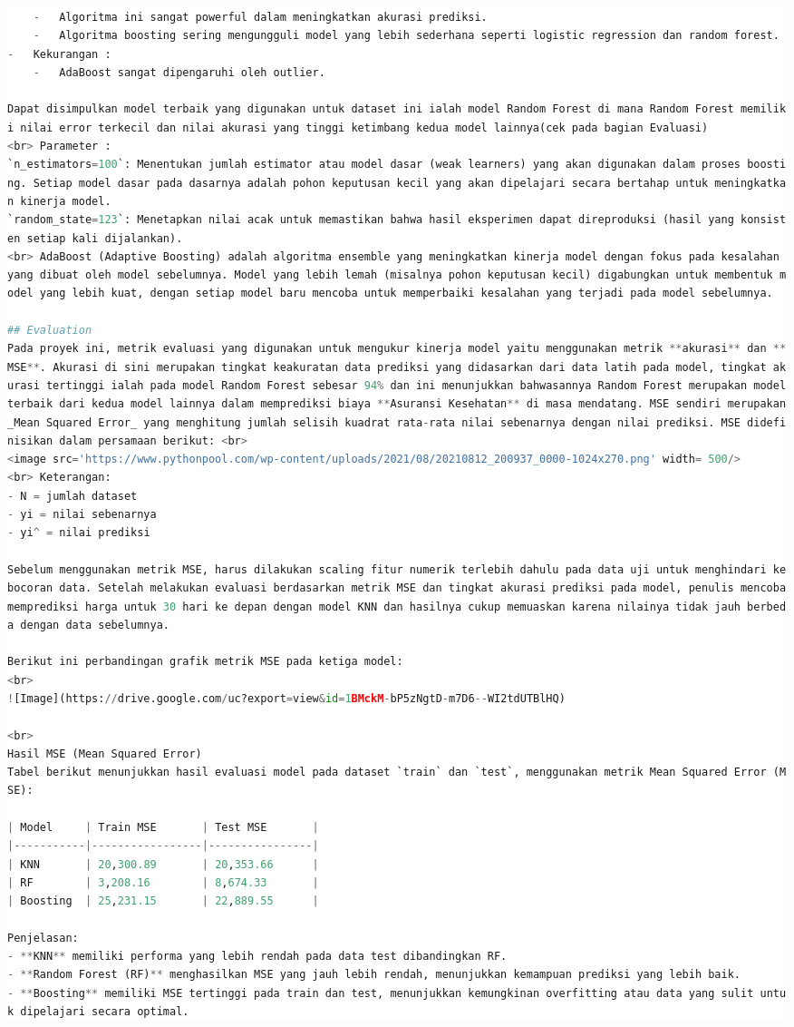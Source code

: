   ```python
      -   Algoritma ini sangat powerful dalam meningkatkan akurasi prediksi.
      -   Algoritma boosting sering mengungguli model yang lebih sederhana seperti logistic regression dan random forest.
  -   Kekurangan :
      -   AdaBoost sangat dipengaruhi oleh outlier.

  Dapat disimpulkan model terbaik yang digunakan untuk dataset ini ialah model Random Forest di mana Random Forest memiliki nilai error terkecil dan nilai akurasi yang tinggi ketimbang kedua model lainnya(cek pada bagian Evaluasi)
 <br> Parameter :
 `n_estimators=100`: Menentukan jumlah estimator atau model dasar (weak learners) yang akan digunakan dalam proses boosting. Setiap model dasar pada dasarnya adalah pohon keputusan kecil yang akan dipelajari secara bertahap untuk meningkatkan kinerja model.
  `random_state=123`: Menetapkan nilai acak untuk memastikan bahwa hasil eksperimen dapat direproduksi (hasil yang konsisten setiap kali dijalankan).
  <br> AdaBoost (Adaptive Boosting) adalah algoritma ensemble yang meningkatkan kinerja model dengan fokus pada kesalahan yang dibuat oleh model sebelumnya. Model yang lebih lemah (misalnya pohon keputusan kecil) digabungkan untuk membentuk model yang lebih kuat, dengan setiap model baru mencoba untuk memperbaiki kesalahan yang terjadi pada model sebelumnya.

## Evaluation
Pada proyek ini, metrik evaluasi yang digunakan untuk mengukur kinerja model yaitu menggunakan metrik **akurasi** dan **MSE**. Akurasi di sini merupakan tingkat keakuratan data prediksi yang didasarkan dari data latih pada model, tingkat akurasi tertinggi ialah pada model Random Forest sebesar 94% dan ini menunjukkan bahwasannya Random Forest merupakan model terbaik dari kedua model lainnya dalam memprediksi biaya **Asuransi Kesehatan** di masa mendatang. MSE sendiri merupakan _Mean Squared Error_ yang menghitung jumlah selisih kuadrat rata-rata nilai sebenarnya dengan nilai prediksi. MSE didefinisikan dalam persamaan berikut: <br>
<image src='https://www.pythonpool.com/wp-content/uploads/2021/08/20210812_200937_0000-1024x270.png' width= 500/>
<br> Keterangan:
- N = jumlah dataset
- yi = nilai sebenarnya
- yi^ = nilai prediksi

Sebelum menggunakan metrik MSE, harus dilakukan scaling fitur numerik terlebih dahulu pada data uji untuk menghindari kebocoran data. Setelah melakukan evaluasi berdasarkan metrik MSE dan tingkat akurasi prediksi pada model, penulis mencoba memprediksi harga untuk 30 hari ke depan dengan model KNN dan hasilnya cukup memuaskan karena nilainya tidak jauh berbeda dengan data sebelumnya.

Berikut ini perbandingan grafik metrik MSE pada ketiga model:
<br>
![Image](https://drive.google.com/uc?export=view&id=1BMckM-bP5zNgtD-m7D6--WI2tdUTBlHQ)

<br> 
Hasil MSE (Mean Squared Error) 
Tabel berikut menunjukkan hasil evaluasi model pada dataset `train` dan `test`, menggunakan metrik Mean Squared Error (MSE):

| Model     | Train MSE       | Test MSE       |
|-----------|-----------------|----------------|
| KNN       | 20,300.89       | 20,353.66      |
| RF        | 3,208.16        | 8,674.33       |
| Boosting  | 25,231.15       | 22,889.55      |

Penjelasan:
- **KNN** memiliki performa yang lebih rendah pada data test dibandingkan RF.
- **Random Forest (RF)** menghasilkan MSE yang jauh lebih rendah, menunjukkan kemampuan prediksi yang lebih baik.
- **Boosting** memiliki MSE tertinggi pada train dan test, menunjukkan kemungkinan overfitting atau data yang sulit untuk dipelajari secara optimal.

  ```